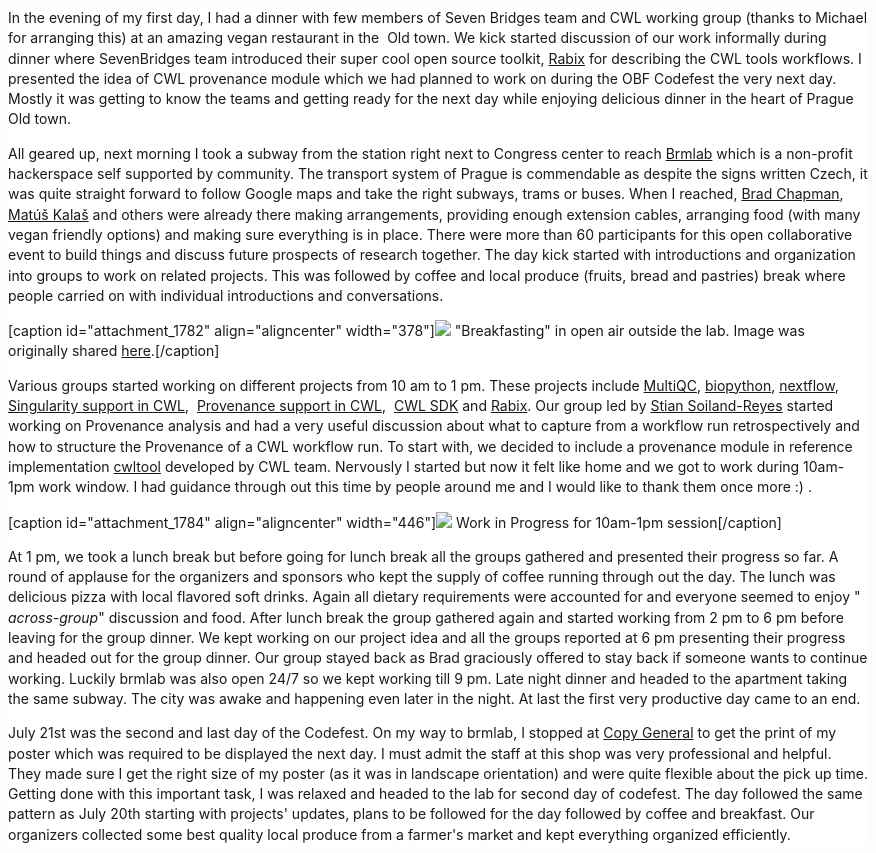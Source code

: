 In the evening of my first day, I had a dinner with few members of Seven Bridges team and CWL working group (thanks to Michael for arranging this) at an amazing vegan restaurant in the  Old town. We kick started discussion of our work informally during dinner where SevenBridges team introduced their super cool open source toolkit, [Rabix](http://rabix.io/launch) for describing the CWL tools workflows. I presented the idea of CWL provenance module which we had planned to work on during the OBF Codefest the very next day. Mostly it was getting to know the teams and getting ready for the next day while enjoying delicious dinner in the heart of Prague Old town.

All geared up, next morning I took a subway from the station right next to Congress center to reach [Brmlab](https://brmlab.cz/) which is a non-profit hackerspace self supported by community. The transport system of Prague is commendable as despite the signs written Czech, it was quite straight forward to follow Google maps and take the right subways, trams or buses. When I reached, [Brad Chapman](https://twitter.com/chapmanb), [Matúš Kalaš](https://twitter.com/matuskalas) and others were already there making arrangements, providing enough extension cables, arranging food (with many vegan friendly options) and making sure everything is in place. There were more than 60 participants for this open collaborative event to build things and discuss future prospects of research together. The day kick started with introductions and organization into groups to work on related projects. This was followed by coffee and local produce (fruits, bread and pastries) break where people carried on with individual introductions and conversations.

\[caption id="attachment\_1782" align="aligncenter" width="378"\]![](https://news.open-bio.org/wp-content/uploads/2017/11/DSC_0553-300x169.jpg) "Breakfasting" in open air outside the lab. Image was originally shared [here](https://photos.google.com/share/AF1QipNQrGZitpC7yhTozyeX6dWnV5IZzhx1G-fJgkQWfvNpZiwj49qGmPN6azx5gJ7eLg?key=ZTJwdmtGdkV3dGlZWXlZYlg5a2hqaTNkMXRUWkVR).\[/caption\]

Various groups started working on different projects from 10 am to 1 pm. These projects include [MultiQC](http://multiqc.info/), [biopython](http://biopython.org/), [nextflow](https://www.nextflow.io/),  [Singularity support in CWL](https://github.com/johnfonner/cwltool/tree/feature-singularity),  [Provenance support in CWL](https://github.com/common-workflow-language/cwltool/tree/provenance),  [CWL SDK](https://github.com/common-workflow-language/python-cwlmodel) and [Rabix](http://rabix.io/launch). Our group led by [Stian Soiland-Reyes](https://twitter.com/soilandreyes) started working on Provenance analysis and had a very useful discussion about what to capture from a workflow run retrospectively and how to structure the Provenance of a CWL workflow run. To start with, we decided to include a provenance module in reference implementation [cwltool](https://github.com/common-workflow-language/cwltool/tree/master/cwltool) developed by CWL team. Nervously I started but now it felt like home and we got to work during 10am-1pm work window. I had guidance through out this time by people around me and I would like to thank them once more :) .

\[caption id="attachment\_1784" align="aligncenter" width="446"\]![](https://news.open-bio.org/wp-content/uploads/2017/11/DSC_0582-300x169.jpg) Work in Progress for 10am-1pm session\[/caption\]

At 1 pm, we took a lunch break but before going for lunch break all the groups gathered and presented their progress so far. A round of applause for the organizers and sponsors who kept the supply of coffee running through out the day. The lunch was delicious pizza with local flavored soft drinks. Again all dietary requirements were accounted for and everyone seemed to enjoy " _across-group_" discussion and food. After lunch break the group gathered again and started working from 2 pm to 6 pm before leaving for the group dinner. We kept working on our project idea and all the groups reported at 6 pm presenting their progress and headed out for the group dinner. Our group stayed back as Brad graciously offered to stay back if someone wants to continue working. Luckily brmlab was also open 24/7 so we kept working till 9 pm. Late night dinner and headed to the apartment taking the same subway. The city was awake and happening even later in the night. At last the first very productive day came to an end.

July 21st was the second and last day of the Codefest. On my way to brmlab, I stopped at [Copy General](https://www.copygeneral.cz/) to get the print of my poster which was required to be displayed the next day. I must admit the staff at this shop was very professional and helpful. They made sure I get the right size of my poster (as it was in landscape orientation) and were quite flexible about the pick up time. Getting done with this important task, I was relaxed and headed to the lab for second day of codefest. The day followed the same pattern as July 20th starting with projects' updates, plans to be followed for the day followed by coffee and breakfast. Our organizers collected some best quality local produce from a farmer's market and kept everything organized efficiently.
